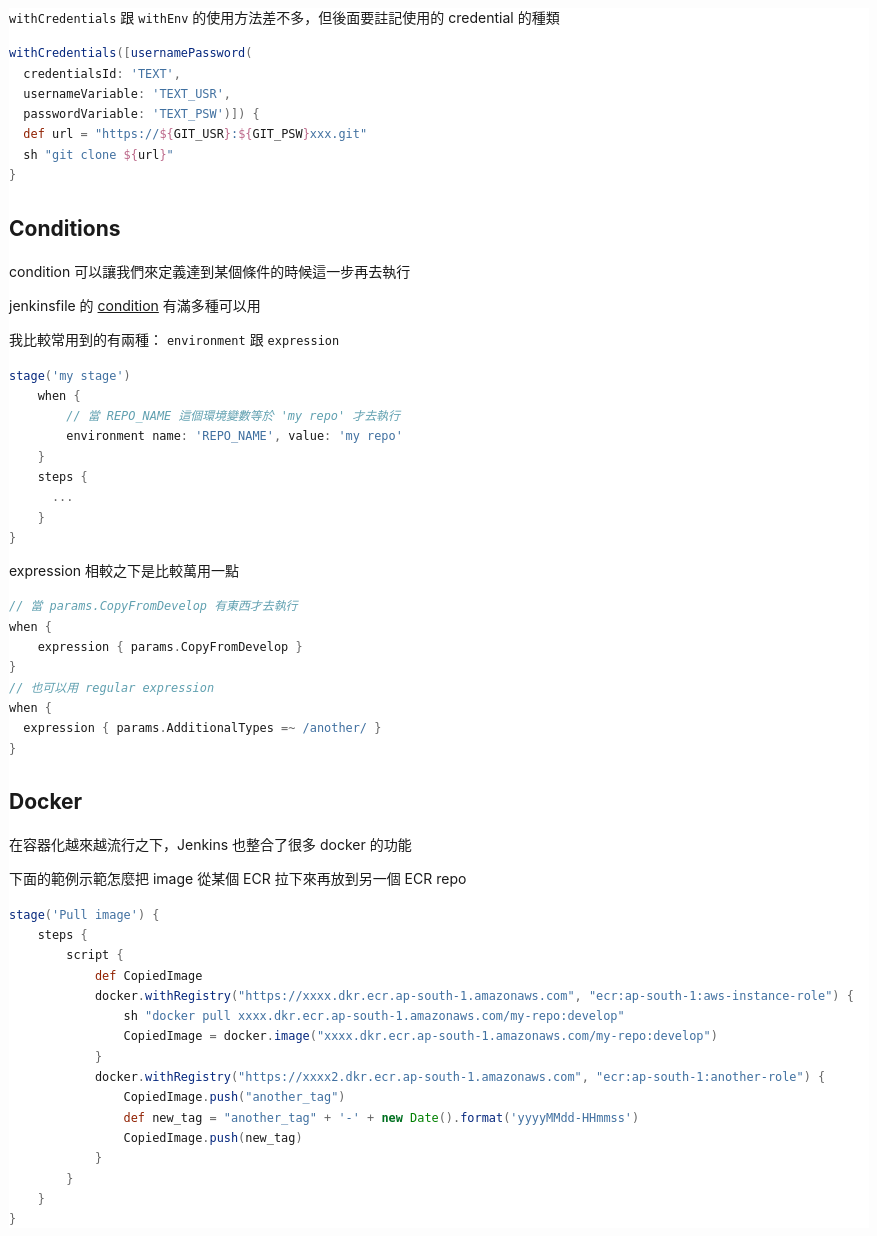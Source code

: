 `withCredentials` 跟 `withEnv` 的使用方法差不多，但後面要註記使用的 credential 的種類
```groovy
withCredentials([usernamePassword(
  credentialsId: 'TEXT',
  usernameVariable: 'TEXT_USR',
  passwordVariable: 'TEXT_PSW')]) {
  def url = "https://${GIT_USR}:${GIT_PSW}xxx.git"
  sh "git clone ${url}"
}
```

## Conditions
condition 可以讓我們來定義達到某個條件的時候這一步再去執行

jenkinsfile 的 [condition](https://www.jenkins.io/doc/book/pipeline/syntax/#when) 有滿多種可以用

我比較常用到的有兩種： `environment` 跟 `expression`

```groovy
stage('my stage')
    when {
        // 當 REPO_NAME 這個環境變數等於 'my repo' 才去執行
        environment name: 'REPO_NAME', value: 'my repo'
    }
    steps {
      ...
    }
}
```

expression 相較之下是比較萬用一點
```groovy
// 當 params.CopyFromDevelop 有東西才去執行
when {
    expression { params.CopyFromDevelop }
}
// 也可以用 regular expression
when {
  expression { params.AdditionalTypes =~ /another/ }
}
```

## Docker
在容器化越來越流行之下，Jenkins 也整合了很多 docker 的功能

下面的範例示範怎麼把 image 從某個 ECR 拉下來再放到另一個 ECR repo
```groovy
stage('Pull image') {
    steps {
        script {
            def CopiedImage
            docker.withRegistry("https://xxxx.dkr.ecr.ap-south-1.amazonaws.com", "ecr:ap-south-1:aws-instance-role") {
                sh "docker pull xxxx.dkr.ecr.ap-south-1.amazonaws.com/my-repo:develop"
                CopiedImage = docker.image("xxxx.dkr.ecr.ap-south-1.amazonaws.com/my-repo:develop")
            }
            docker.withRegistry("https://xxxx2.dkr.ecr.ap-south-1.amazonaws.com", "ecr:ap-south-1:another-role") {
                CopiedImage.push("another_tag")
                def new_tag = "another_tag" + '-' + new Date().format('yyyyMMdd-HHmmss')
                CopiedImage.push(new_tag)
            }
        }
    }
}
```
